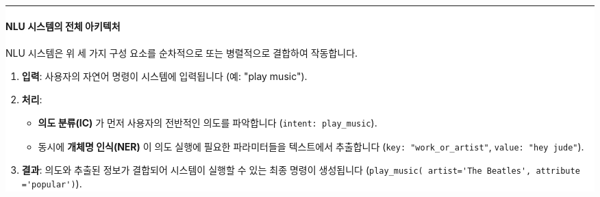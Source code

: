 
---

#### **NLU 시스템의 전체 아키텍처**

NLU 시스템은 위 세 가지 구성 요소를 순차적으로 또는 병렬적으로 결합하여 작동합니다.

1. **입력**: 사용자의 자연어 명령이 시스템에 입력됩니다 (예: "play music").
    
2. **처리**:
    
    - **의도 분류(IC)** 가 먼저 사용자의 전반적인 의도를 파악합니다 (`intent: play_music`).
        
    - 동시에 **개체명 인식(NER)** 이 의도 실행에 필요한 파라미터들을 텍스트에서 추출합니다 (`key: "work_or_artist"`, `value: "hey jude"`).
        
3. **결과**: 의도와 추출된 정보가 결합되어 시스템이 실행할 수 있는 최종 명령이 생성됩니다 (`play_music( artist='The Beatles', attribute='popular')`).